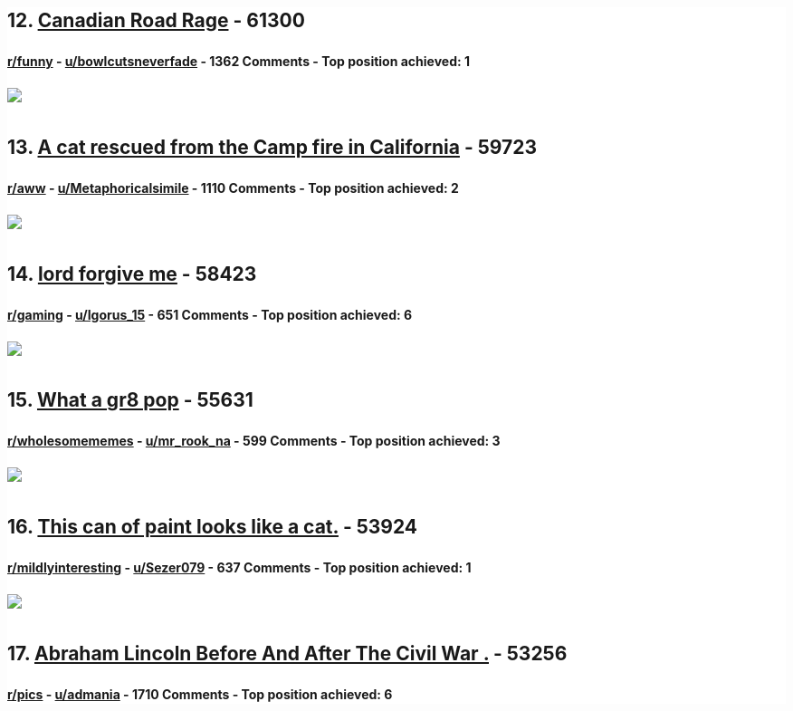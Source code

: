 ## 12. [Canadian Road Rage](http://reddit.com/r/funny/comments/9xpji3/canadian_road_rage/) - 61300
#### [r/funny](http://reddit.com/r/funny) - [u/bowlcutsneverfade](http://reddit.com/u/bowlcutsneverfade) - 1362 Comments - Top position achieved: 1

<a href="https://v.redd.it/nt26079nzqy11"><img src="https://b.thumbs.redditmedia.com/bq4K8ElhquyOpm_38mBVbBG2Njbj2DA1KVTgNmcBV3E.jpg"></img></a>

## 13. [A cat rescued from the Camp fire in California](http://reddit.com/r/aww/comments/9xrczq/a_cat_rescued_from_the_camp_fire_in_california/) - 59723
#### [r/aww](http://reddit.com/r/aww) - [u/Metaphoricalsimile](http://reddit.com/u/Metaphoricalsimile) - 1110 Comments - Top position achieved: 2

<a href="https://i.redd.it/r0h19ng21sy11.jpg"><img src="https://b.thumbs.redditmedia.com/yelyphDKprnqxas27UKmyLeEJYRCfHoudgazA5bC_ck.jpg"></img></a>

## 14. [lord forgive me](http://reddit.com/r/gaming/comments/9xqjs1/lord_forgive_me/) - 58423
#### [r/gaming](http://reddit.com/r/gaming) - [u/Igorus_15](http://reddit.com/u/Igorus_15) - 651 Comments - Top position achieved: 6

<a href="https://i.redd.it/8qml5ahbjry11.jpg"><img src="https://b.thumbs.redditmedia.com/FnYxwjSMYrQroxbxmx-QrlxwYnBPP-iF31_kANEEfYg.jpg"></img></a>

## 15. [What a gr8 pop](http://reddit.com/r/wholesomememes/comments/9xoupj/what_a_gr8_pop/) - 55631
#### [r/wholesomememes](http://reddit.com/r/wholesomememes) - [u/mr_rook_na](http://reddit.com/u/mr_rook_na) - 599 Comments - Top position achieved: 3

<a href="https://i.redd.it/jszy118vlqy11.jpg"><img src="https://b.thumbs.redditmedia.com/EvSjx_LE1-rDcYVKW2zpy2DF5wLBhkI-4qTmk1g-n3g.jpg"></img></a>

## 16. [This can of paint looks like a cat.](http://reddit.com/r/mildlyinteresting/comments/9xmci3/this_can_of_paint_looks_like_a_cat/) - 53924
#### [r/mildlyinteresting](http://reddit.com/r/mildlyinteresting) - [u/Sezer079](http://reddit.com/u/Sezer079) - 637 Comments - Top position achieved: 1

<a href="https://i.redd.it/7p67pa5l7py11.jpg"><img src="https://b.thumbs.redditmedia.com/2ZjjORFCM-dJaEhtZPxZJxrP-O3JIBhneDMdoa8KwUs.jpg"></img></a>

## 17. [Abraham Lincoln Before And After The Civil War .](http://reddit.com/r/pics/comments/9xnwtq/abraham_lincoln_before_and_after_the_civil_war/) - 53256
#### [r/pics](http://reddit.com/r/pics) - [u/admania](http://reddit.com/u/admania) - 1710 Comments - Top position achieved: 6
